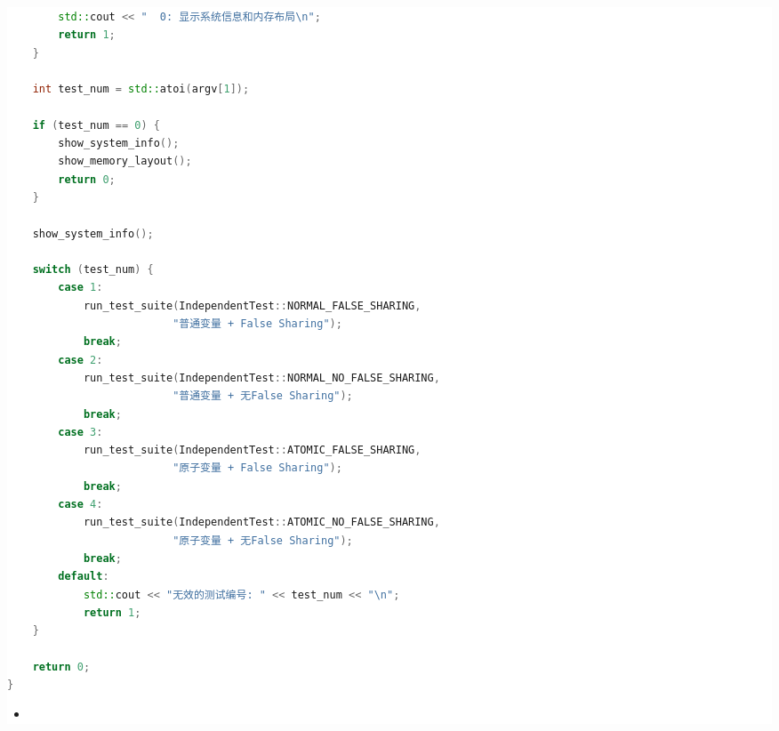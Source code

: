 ```cpp
        std::cout << "  0: 显示系统信息和内存布局\n";
        return 1;
    }
    
    int test_num = std::atoi(argv[1]);
    
    if (test_num == 0) {
        show_system_info();
        show_memory_layout();
        return 0;
    }
    
    show_system_info();
    
    switch (test_num) {
        case 1:
            run_test_suite(IndependentTest::NORMAL_FALSE_SHARING, 
                          "普通变量 + False Sharing");
            break;
        case 2:
            run_test_suite(IndependentTest::NORMAL_NO_FALSE_SHARING, 
                          "普通变量 + 无False Sharing");
            break;
        case 3:
            run_test_suite(IndependentTest::ATOMIC_FALSE_SHARING, 
                          "原子变量 + False Sharing");
            break;
        case 4:
            run_test_suite(IndependentTest::ATOMIC_NO_FALSE_SHARING, 
                          "原子变量 + 无False Sharing");
            break;
        default:
            std::cout << "无效的测试编号: " << test_num << "\n";
            return 1;
    }
    
    return 0;
}


```

- 